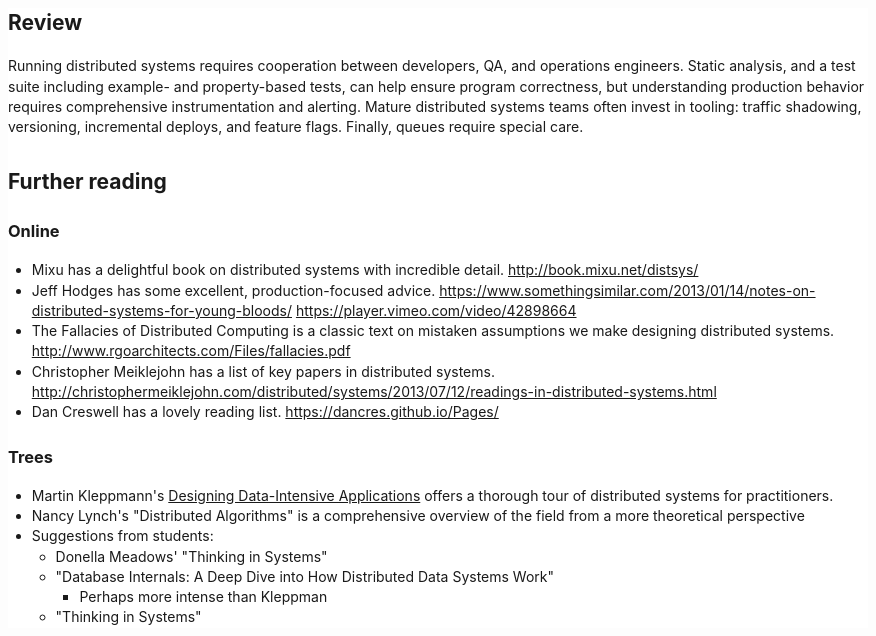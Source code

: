 
## Review

Running distributed systems requires cooperation between developers, QA, and
operations engineers. Static analysis, and a test suite including example- and
property-based tests, can help ensure program correctness, but understanding
production behavior requires comprehensive instrumentation and alerting. Mature
distributed systems teams often invest in tooling: traffic shadowing,
versioning, incremental deploys, and feature flags. Finally, queues require
special care.

## Further reading

### Online

- Mixu has a delightful book on distributed systems with incredible detail. http://book.mixu.net/distsys/
- Jeff Hodges has some excellent, production-focused advice. https://www.somethingsimilar.com/2013/01/14/notes-on-distributed-systems-for-young-bloods/ https://player.vimeo.com/video/42898664
- The Fallacies of Distributed Computing is a classic text on mistaken assumptions we make designing distributed systems. http://www.rgoarchitects.com/Files/fallacies.pdf
- Christopher Meiklejohn has a list of key papers in distributed systems. http://christophermeiklejohn.com/distributed/systems/2013/07/12/readings-in-distributed-systems.html
- Dan Creswell has a lovely reading list. https://dancres.github.io/Pages/

### Trees

- Martin Kleppmann's [Designing Data-Intensive
  Applications](https://dataintensive.net/) offers a thorough tour of
  distributed systems for practitioners.
- Nancy Lynch's "Distributed Algorithms" is a comprehensive overview of the
  field from a more theoretical perspective
- Suggestions from students:
  - Donella Meadows' "Thinking in Systems"
  - "Database Internals: A Deep Dive into How Distributed Data Systems Work"
    - Perhaps more intense than Kleppman
  - "Thinking in Systems"
